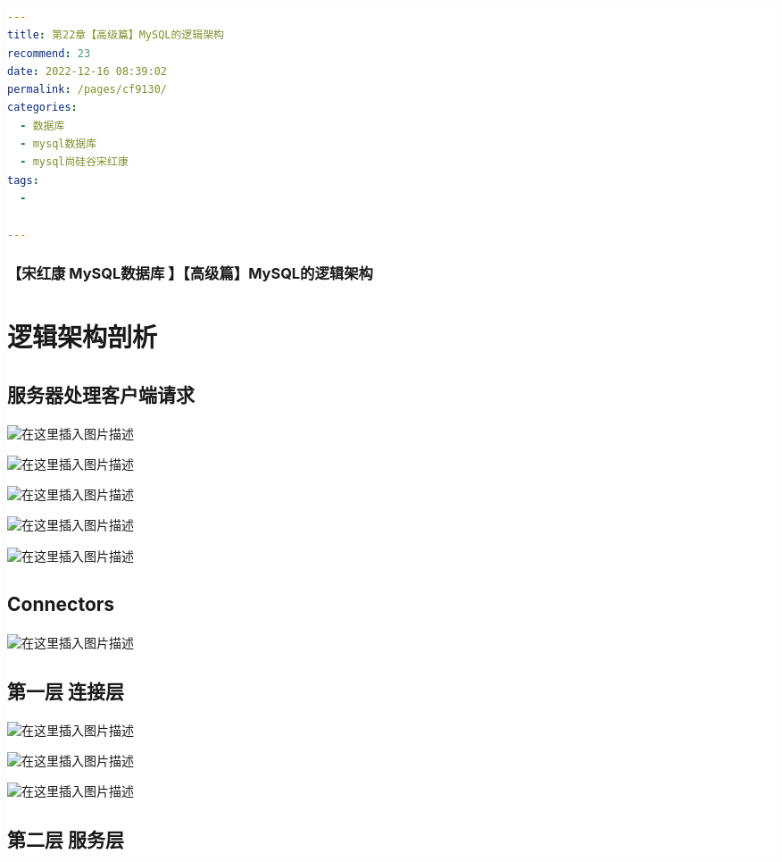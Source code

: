 ```yaml
---
title: 第22章【高级篇】MySQL的逻辑架构
recommend: 23
date: 2022-12-16 08:39:02
permalink: /pages/cf9130/
categories:
  - 数据库
  - mysql数据库
  - mysql尚硅谷宋红康
tags:
  - 
 
---
```


### 【宋红康 MySQL数据库 】【高级篇】MySQL的逻辑架构



# 逻辑架构剖析

## 服务器处理客户端请求

![在这里插入图片描述](https://img-blog.csdnimg.cn/fac0ca32bccc4b53a8d3f5037d333ef9.png)

![在这里插入图片描述](https://img-blog.csdnimg.cn/48853af958e74cbea45a59e78bcf85bb.png)

![在这里插入图片描述](https://img-blog.csdnimg.cn/f8459a15b6024f99935bb1dd601a8592.png)

![在这里插入图片描述](https://img-blog.csdnimg.cn/82600edc61994d959f4a08ee53c2e848.png)

![在这里插入图片描述](https://img-blog.csdnimg.cn/c9bb6ffee5344470bab4549acb97103a.png)

## Connectors

![在这里插入图片描述](https://img-blog.csdnimg.cn/1a970415315a43f5b710e271837f3814.png)

## 第一层 连接层

![在这里插入图片描述](https://img-blog.csdnimg.cn/3833bd430b5d4aaa8fe190ed345e08a5.png)

![在这里插入图片描述](https://img-blog.csdnimg.cn/981479ff18a44a1e99a4d1fb8c295a73.png)

![在这里插入图片描述](https://img-blog.csdnimg.cn/e9d80df3124f4780b52aaa879f75e329.png)

## 第二层 服务层
